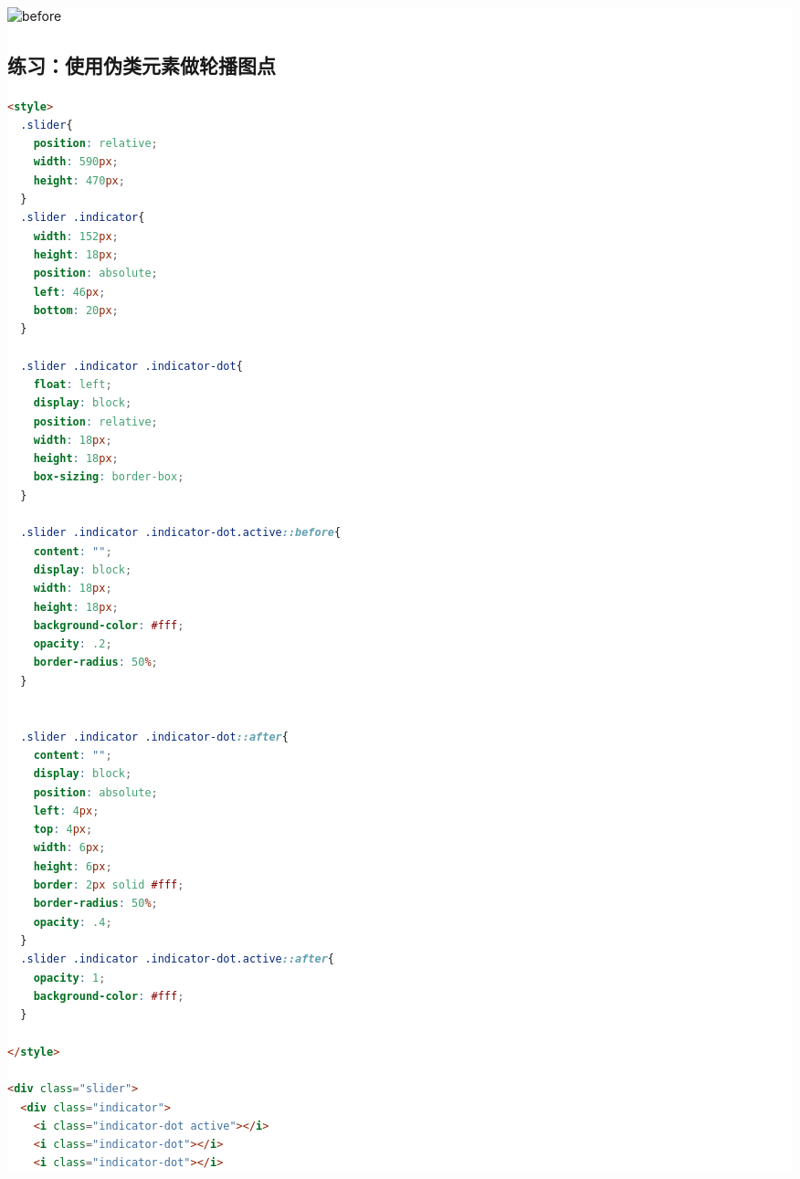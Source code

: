 
<img :src="$withBase('/basicFrontEnd/CSS/before02.png')" alt="before">   

## 练习：使用伪类元素做轮播图点
```html
<style>
  .slider{
    position: relative;
    width: 590px;
    height: 470px;
  }
  .slider .indicator{
    width: 152px;
    height: 18px;
    position: absolute;
    left: 46px;
    bottom: 20px;
  }

  .slider .indicator .indicator-dot{
    float: left;
    display: block;
    position: relative;
    width: 18px;
    height: 18px;
    box-sizing: border-box;
  }

  .slider .indicator .indicator-dot.active::before{
    content: "";
    display: block;
    width: 18px;
    height: 18px;
    background-color: #fff;
    opacity: .2;
    border-radius: 50%;
  }


  .slider .indicator .indicator-dot::after{
    content: "";
    display: block;
    position: absolute;
    left: 4px;
    top: 4px;
    width: 6px;
    height: 6px;
    border: 2px solid #fff;
    border-radius: 50%;
    opacity: .4;
  }
  .slider .indicator .indicator-dot.active::after{
    opacity: 1;
    background-color: #fff;
  }

</style>

<div class="slider">
  <div class="indicator">
    <i class="indicator-dot active"></i>
    <i class="indicator-dot"></i>
    <i class="indicator-dot"></i>
```